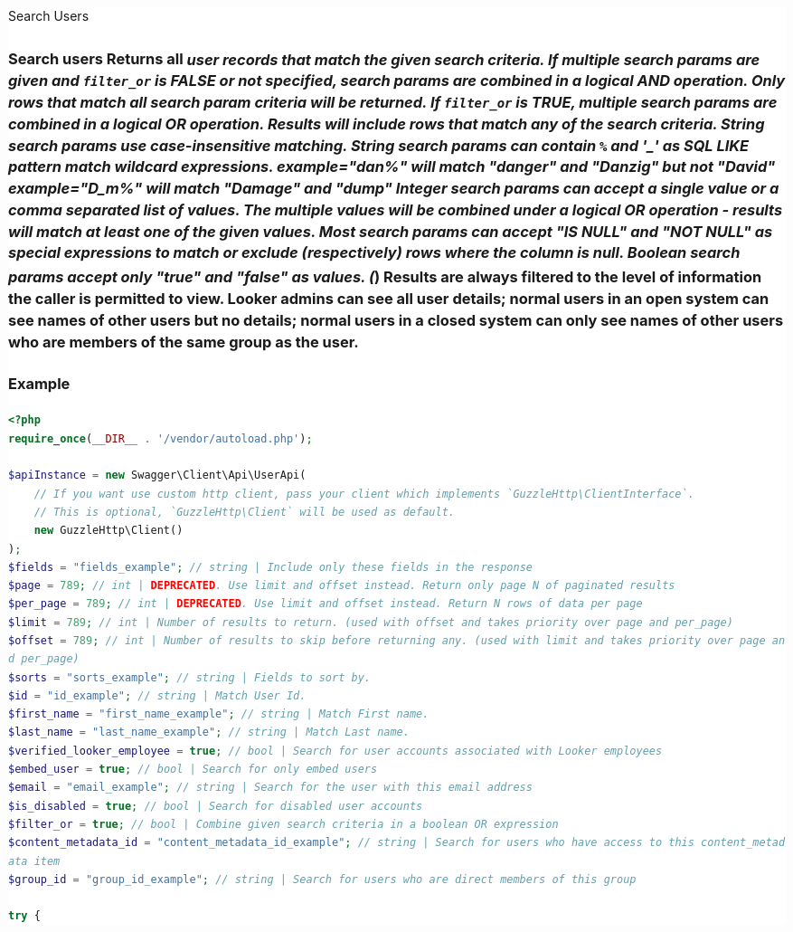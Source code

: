 Search Users

### Search users  Returns all<sup>*</sup> user records that match the given search criteria.  If multiple search params are given and `filter_or` is FALSE or not specified, search params are combined in a logical AND operation. Only rows that match *all* search param criteria will be returned.  If `filter_or` is TRUE, multiple search params are combined in a logical OR operation. Results will include rows that match **any** of the search criteria.  String search params use case-insensitive matching. String search params can contain `%` and '_' as SQL LIKE pattern match wildcard expressions. example=\"dan%\" will match \"danger\" and \"Danzig\" but not \"David\" example=\"D_m%\" will match \"Damage\" and \"dump\"  Integer search params can accept a single value or a comma separated list of values. The multiple values will be combined under a logical OR operation - results will match at least one of the given values.  Most search params can accept \"IS NULL\" and \"NOT NULL\" as special expressions to match or exclude (respectively) rows where the column is null.  Boolean search params accept only \"true\" and \"false\" as values.   (<sup>*</sup>) Results are always filtered to the level of information the caller is permitted to view. Looker admins can see all user details; normal users in an open system can see names of other users but no details; normal users in a closed system can only see names of other users who are members of the same group as the user.

### Example
```php
<?php
require_once(__DIR__ . '/vendor/autoload.php');

$apiInstance = new Swagger\Client\Api\UserApi(
    // If you want use custom http client, pass your client which implements `GuzzleHttp\ClientInterface`.
    // This is optional, `GuzzleHttp\Client` will be used as default.
    new GuzzleHttp\Client()
);
$fields = "fields_example"; // string | Include only these fields in the response
$page = 789; // int | DEPRECATED. Use limit and offset instead. Return only page N of paginated results
$per_page = 789; // int | DEPRECATED. Use limit and offset instead. Return N rows of data per page
$limit = 789; // int | Number of results to return. (used with offset and takes priority over page and per_page)
$offset = 789; // int | Number of results to skip before returning any. (used with limit and takes priority over page and per_page)
$sorts = "sorts_example"; // string | Fields to sort by.
$id = "id_example"; // string | Match User Id.
$first_name = "first_name_example"; // string | Match First name.
$last_name = "last_name_example"; // string | Match Last name.
$verified_looker_employee = true; // bool | Search for user accounts associated with Looker employees
$embed_user = true; // bool | Search for only embed users
$email = "email_example"; // string | Search for the user with this email address
$is_disabled = true; // bool | Search for disabled user accounts
$filter_or = true; // bool | Combine given search criteria in a boolean OR expression
$content_metadata_id = "content_metadata_id_example"; // string | Search for users who have access to this content_metadata item
$group_id = "group_id_example"; // string | Search for users who are direct members of this group

try {
```